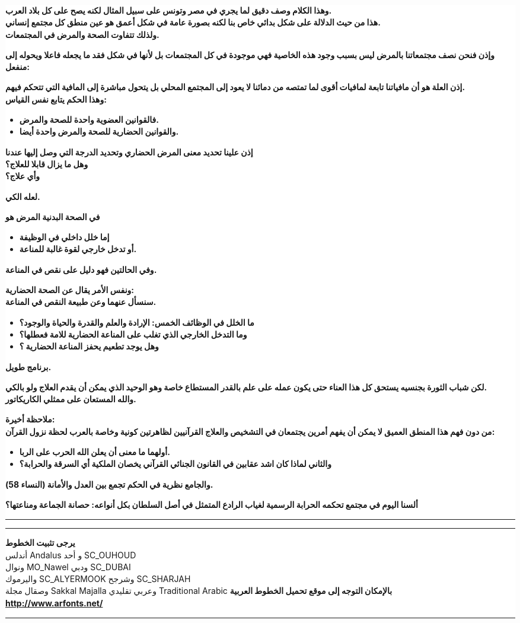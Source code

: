 **وهذا الكلام وصف دقيق لما يجري في مصر وتونس على سبيل المثال لكنه يصح على كل بلاد العرب.  
هذا من حيث الدلالة على شكل بدائي خاص بنا لكنه بصورة عامة في شكل أعمق هو عين منطق كل مجتمع إنساني.  
ولذلك تتفاوت الصحة والمرض في المجتمعات.**

**وإذن فنحن نصف مجتمعاتنا بالمرض ليس بسبب وجود هذه الخاصية فهي موجودة في كل المجتمعات بل لأنها في شكل فقد ما يجعله فاعلا ويحوله إلى منفعل:**

**إذن العلة هو أن مافياتنا تابعة لمافيات أقوى لما تمتصه من دمائنا لا يعود إلى المجتمع المحلي بل يتحول مباشرة إلى المافية التي تتحكم فيهم.  
وهذا الحكم يتابع نفس القياس:**

* **فالقوانين العضوية واحدة للصحة والمرض.**
* **والقوانين الحضارية للصحة والمرض واحدة أيضا.**

**إذن علينا تحديد معنى المرض الحضاري وتحديد الدرجة التي وصل إليها عندنا  
وهل ما يزال قابلا للعلاج؟  
وأي علاج؟**

**لعله الكي.**

**في الصحة البدنية المرض هو**

* **إما خلل داخلي في الوظيفة**
* **أو تدخل خارجي لقوة غالبة للمناعة.**

**وفي الحالتين فهو دليل على نقص في المناعة.**

**ونفس الأمر يقال عن الصحة الحضارية:  
سنسأل عنهما وعن طبيعة النقص في المناعة.**

* **ما الخلل في الوظائف الخمس: الإرادة والعلم والقدرة والحياة والوجود؟**
* **وما التدخل الخارجي الذي تغلب على المناعة الحضارية للامة فعطلها؟**
* **وهل يوجد تطعيم يحفز المناعة الحضارية ؟**

**برنامج طويل.**

**لكن شباب الثورة بجنسيه يستحق كل هذا العناء حتى يكون عمله على علم بالقدر المستطاع خاصة وهو الوحيد الذي يمكن أن يقدم العلاج ولو بالكي.  
والله المستعان على ممثلي الكاريكاتور.**

**ملاحظة أخيرة:  
من دون فهم هذا المنطق العميق لا يمكن أن يفهم أمرين يجتمعان في التشخيص والعلاج القرآنيين لظاهرتين كونية وخاصة بالعرب لحظة نزول القرآن:**

* **أولهما ما معنى أن يعلن الله الحرب على الربا.**
* **والثاني لماذا كان اشد عقابين في القانون الجنائي القرآني يخصان الملكية أي السرقة والحرابة؟**

**والجامع نظرية في الحكم تجمع بين العدل والأمانة (النساء 58).**

**ألسنا اليوم في مجتمع تحكمه الحرابة الرسمية لغياب الرادع المتمثل في أصل السلطان بكل أنواعه: حصانة الجماعة ومناعتها؟**

---

---

**يرجى تثبيت الخطوط**   
 أندلس Andalus  و أحد SC\_OUHOUD  
 ونوال MO\_Nawel  ودبي SC\_DUBAI   
 واليرموك SC\_ALYERMOOK  وشرجح SC\_SHARJAH   
 وصقال مجلة Sakkal Majalla وعربي تقليدي Traditional Arabic  **بالإمكان التوجه إلى موقع تحميل الخطوط العربية  
 http://www.arfonts.net/**

---

###